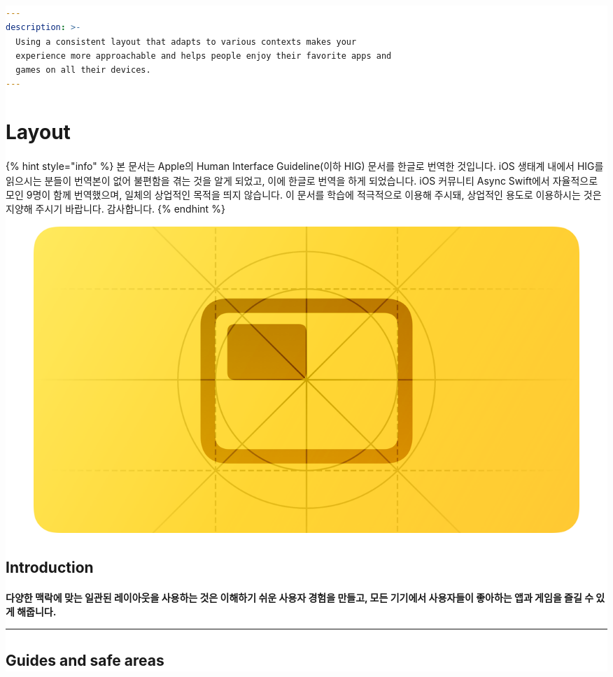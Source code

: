 ```yaml
---
description: >-
  Using a consistent layout that adapts to various contexts makes your
  experience more approachable and helps people enjoy their favorite apps and
  games on all their devices.
---
```


# Layout

{% hint style="info" %}
본 문서는 Apple의 Human Interface Guideline(이하 HIG) 문서를 한글로 번역한 것입니다. iOS 생태계 내에서 HIG를 읽으시는 분들이 번역본이 없어 불편함을 겪는 것을 알게 되었고, 이에 한글로 번역을 하게 되었습니다. iOS 커뮤니티 Async Swift에서 자율적으로 모인 9명이 함께 번역했으며, 일체의 상업적인 목적을 띄지 않습니다. 이 문서를 학습에 적극적으로 이용해 주시돼, 상업적인 용도로 이용하시는 것은 지양해 주시기 바랍니다. 감사합니다.
{% endhint %}

<figure><img src="../.gitbook/assets/foundations-layout-intro_2x (1).png" alt=""><figcaption></figcaption></figure>

## Introduction

**다양한 맥락에 맞는 일관된 레이아웃을 사용하는 것은 이해하기 쉬운 사용자 경험을 만들고, 모든 기기에서 사용자들이 좋아하는 앱과 게임을 즐길 수 있게 해줍니다.**

***

## **Guides and safe areas**
